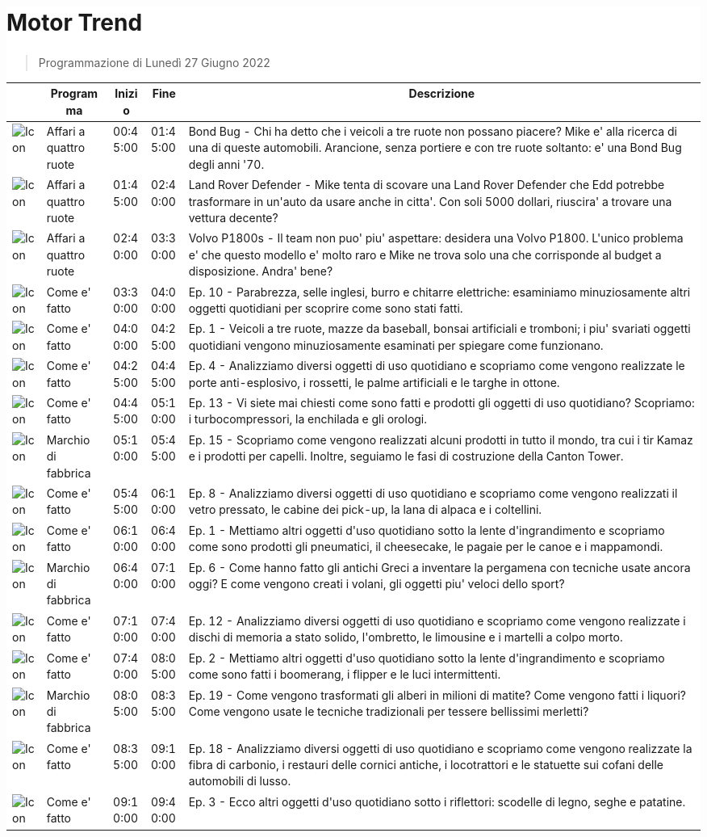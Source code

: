 # Motor Trend
> Programmazione di Lunedì 27 Giugno 2022

||Programma|Inizio|Fine|Descrizione|
|---|---|---|---|---|
|![Icon](https://guidatv.sky.it/uuid/06b88b0a-aa89-47a3-b086-441bdfeb6103/cover?md5ChecksumParam=4a274fbd29ba81eba8c9c12ff7ce55a5)|Affari a quattro ruote|00:45:00|01:45:00|Bond Bug - Chi ha detto che i veicoli a tre ruote non possano piacere? Mike e&#039; alla ricerca di una di queste automobili. Arancione, senza portiere e con tre ruote soltanto: e&#039; una Bond Bug degli anni &#039;70.
|![Icon](https://guidatv.sky.it/uuid/06b88b0a-aa89-47a3-b086-441bdfeb6103/cover?md5ChecksumParam=4a274fbd29ba81eba8c9c12ff7ce55a5)|Affari a quattro ruote|01:45:00|02:40:00|Land Rover Defender - Mike tenta di scovare una Land Rover Defender che Edd potrebbe trasformare in un&#039;auto da usare anche in citta&#039;. Con soli 5000 dollari, riuscira&#039; a trovare una vettura decente?
|![Icon](https://guidatv.sky.it/uuid/06b88b0a-aa89-47a3-b086-441bdfeb6103/cover?md5ChecksumParam=4a274fbd29ba81eba8c9c12ff7ce55a5)|Affari a quattro ruote|02:40:00|03:30:00|Volvo P1800s - Il team non puo&#039; piu&#039; aspettare: desidera una Volvo P1800. L&#039;unico problema e&#039; che questo modello e&#039; molto raro e Mike ne trova solo una che corrisponde al budget a disposizione. Andra&#039; bene?
|![Icon](https://guidatv.sky.it/uuid/0f54a12b-db8f-4f4e-a3ff-69c6b8dca427/cover?md5ChecksumParam=ebf8914903e97fd2e80ead9f2a393beb)|Come e&#039; fatto|03:30:00|04:00:00|Ep. 10 - Parabrezza, selle inglesi, burro e chitarre elettriche: esaminiamo minuziosamente altri oggetti quotidiani per scoprire come sono stati fatti.
|![Icon](https://guidatv.sky.it/uuid/0f54a12b-db8f-4f4e-a3ff-69c6b8dca427/cover?md5ChecksumParam=ebf8914903e97fd2e80ead9f2a393beb)|Come e&#039; fatto|04:00:00|04:25:00|Ep. 1 - Veicoli a tre ruote, mazze da baseball, bonsai artificiali e tromboni; i piu&#039; svariati oggetti quotidiani vengono minuziosamente esaminati per spiegare come funzionano.
|![Icon](https://guidatv.sky.it/uuid/0cca91d8-fde7-45c4-a125-411e179ac216/cover?md5ChecksumParam=663e191f10563c8d14dae5ce9e5404ad)|Come e&#039; fatto|04:25:00|04:45:00|Ep. 4 - Analizziamo diversi oggetti di uso quotidiano e scopriamo come vengono realizzate le porte anti-esplosivo, i rossetti, le palme artificiali e le targhe in ottone.
|![Icon](https://guidatv.sky.it/uuid/088568cc-2ce7-4549-9a1d-54360563da17/cover?md5ChecksumParam=e3fa2fd86cdc5cb71cade7adb0df55b1)|Come e&#039; fatto|04:45:00|05:10:00|Ep. 13 - Vi siete mai chiesti come sono fatti e prodotti gli oggetti di uso quotidiano? Scopriamo: i turbocompressori, la enchilada e gli orologi.
|![Icon](https://guidatv.sky.it/uuid/documentari_cover_b74U3_gUf.png)|Marchio di fabbrica|05:10:00|05:45:00|Ep. 15 - Scopriamo come vengono realizzati alcuni prodotti in tutto il mondo, tra cui i tir Kamaz e i prodotti per capelli. Inoltre, seguiamo le fasi di costruzione della Canton Tower.
|![Icon](https://guidatv.sky.it/uuid/0cca91d8-fde7-45c4-a125-411e179ac216/cover?md5ChecksumParam=663e191f10563c8d14dae5ce9e5404ad)|Come e&#039; fatto|05:45:00|06:10:00|Ep. 8 - Analizziamo diversi oggetti di uso quotidiano e scopriamo come vengono realizzati il vetro pressato, le cabine dei pick-up, la lana di alpaca e i coltellini.
|![Icon](https://guidatv.sky.it/uuid/0260a4d6-5721-4d0a-879b-e68c4b4b914d/cover?md5ChecksumParam=971368a8c92fe207926b9245fb945541)|Come e&#039; fatto|06:10:00|06:40:00|Ep. 1 - Mettiamo altri oggetti d&#039;uso quotidiano sotto la lente d&#039;ingrandimento e scopriamo come sono prodotti gli pneumatici, il cheesecake, le pagaie per le canoe e i mappamondi.
|![Icon](https://guidatv.sky.it/uuid/0826e22d-08d0-4a54-b87f-72a1e293991a/cover?md5ChecksumParam=3338e22eadb736410b0c5b666d208d8d)|Marchio di fabbrica|06:40:00|07:10:00|Ep. 6 - Come hanno fatto gli antichi Greci a inventare la pergamena con tecniche usate ancora oggi? E come vengono creati i volani, gli oggetti piu&#039; veloci dello sport?
|![Icon](https://guidatv.sky.it/uuid/0cca91d8-fde7-45c4-a125-411e179ac216/cover?md5ChecksumParam=663e191f10563c8d14dae5ce9e5404ad)|Come e&#039; fatto|07:10:00|07:40:00|Ep. 12 - Analizziamo diversi oggetti di uso quotidiano e scopriamo come vengono realizzate i dischi di memoria a stato solido, l&#039;ombretto, le limousine e i martelli a colpo morto.
|![Icon](https://guidatv.sky.it/uuid/0260a4d6-5721-4d0a-879b-e68c4b4b914d/cover?md5ChecksumParam=971368a8c92fe207926b9245fb945541)|Come e&#039; fatto|07:40:00|08:05:00|Ep. 2 - Mettiamo altri oggetti d&#039;uso quotidiano sotto la lente d&#039;ingrandimento e scopriamo come sono fatti i boomerang, i flipper e le luci intermittenti.
|![Icon](https://guidatv.sky.it/uuid/0826e22d-08d0-4a54-b87f-72a1e293991a/cover?md5ChecksumParam=3338e22eadb736410b0c5b666d208d8d)|Marchio di fabbrica|08:05:00|08:35:00|Ep. 19 - Come vengono trasformati gli alberi in milioni di matite? Come vengono fatti i liquori? Come vengono usate le tecniche tradizionali per tessere bellissimi merletti?
|![Icon](https://guidatv.sky.it/uuid/0cca91d8-fde7-45c4-a125-411e179ac216/cover?md5ChecksumParam=663e191f10563c8d14dae5ce9e5404ad)|Come e&#039; fatto|08:35:00|09:10:00|Ep. 18 - Analizziamo diversi oggetti di uso quotidiano e scopriamo come vengono realizzate la fibra di carbonio, i restauri delle cornici antiche, i locotrattori e le statuette sui cofani delle automobili di lusso.
|![Icon](https://guidatv.sky.it/uuid/0260a4d6-5721-4d0a-879b-e68c4b4b914d/cover?md5ChecksumParam=971368a8c92fe207926b9245fb945541)|Come e&#039; fatto|09:10:00|09:40:00|Ep. 3 - Ecco altri oggetti d&#039;uso quotidiano sotto i riflettori: scodelle di legno, seghe e patatine.